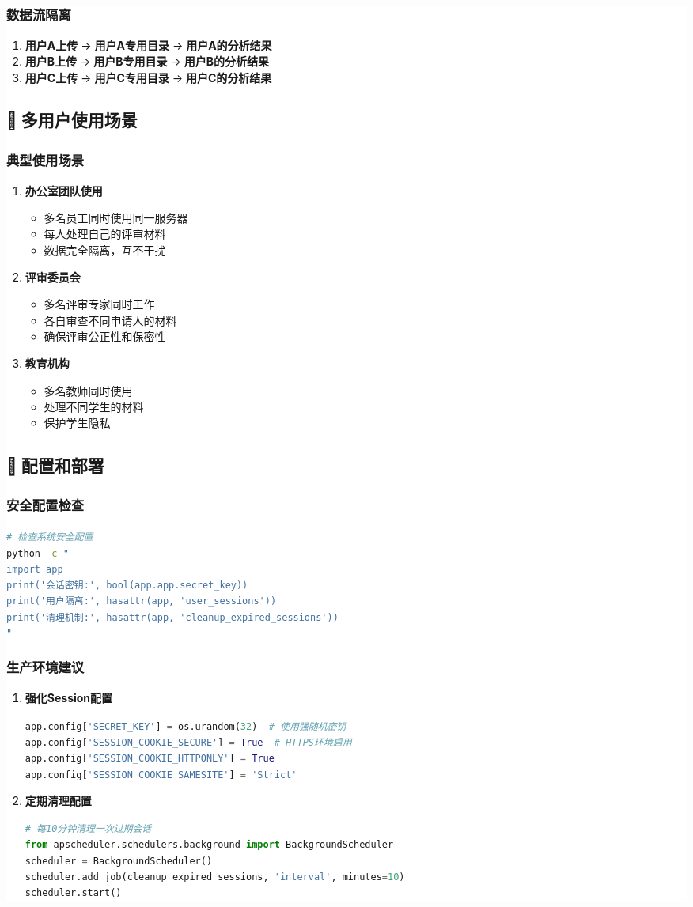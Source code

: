 ### 数据流隔离
1. **用户A上传** → **用户A专用目录** → **用户A的分析结果**
2. **用户B上传** → **用户B专用目录** → **用户B的分析结果**
3. **用户C上传** → **用户C专用目录** → **用户C的分析结果**

## 👥 多用户使用场景

### 典型使用场景

1. **办公室团队使用**
   - 多名员工同时使用同一服务器
   - 每人处理自己的评审材料
   - 数据完全隔离，互不干扰

2. **评审委员会**
   - 多名评审专家同时工作
   - 各自审查不同申请人的材料
   - 确保评审公正性和保密性

3. **教育机构**
   - 多名教师同时使用
   - 处理不同学生的材料
   - 保护学生隐私

## 🔧 配置和部署

### 安全配置检查

```bash
# 检查系统安全配置
python -c "
import app
print('会话密钥:', bool(app.app.secret_key))
print('用户隔离:', hasattr(app, 'user_sessions'))
print('清理机制:', hasattr(app, 'cleanup_expired_sessions'))
"
```

### 生产环境建议

1. **强化Session配置**
   ```python
   app.config['SECRET_KEY'] = os.urandom(32)  # 使用强随机密钥
   app.config['SESSION_COOKIE_SECURE'] = True  # HTTPS环境启用
   app.config['SESSION_COOKIE_HTTPONLY'] = True
   app.config['SESSION_COOKIE_SAMESITE'] = 'Strict'
   ```

2. **定期清理配置**
   ```python
   # 每10分钟清理一次过期会话
   from apscheduler.schedulers.background import BackgroundScheduler
   scheduler = BackgroundScheduler()
   scheduler.add_job(cleanup_expired_sessions, 'interval', minutes=10)
   scheduler.start()
   ```
